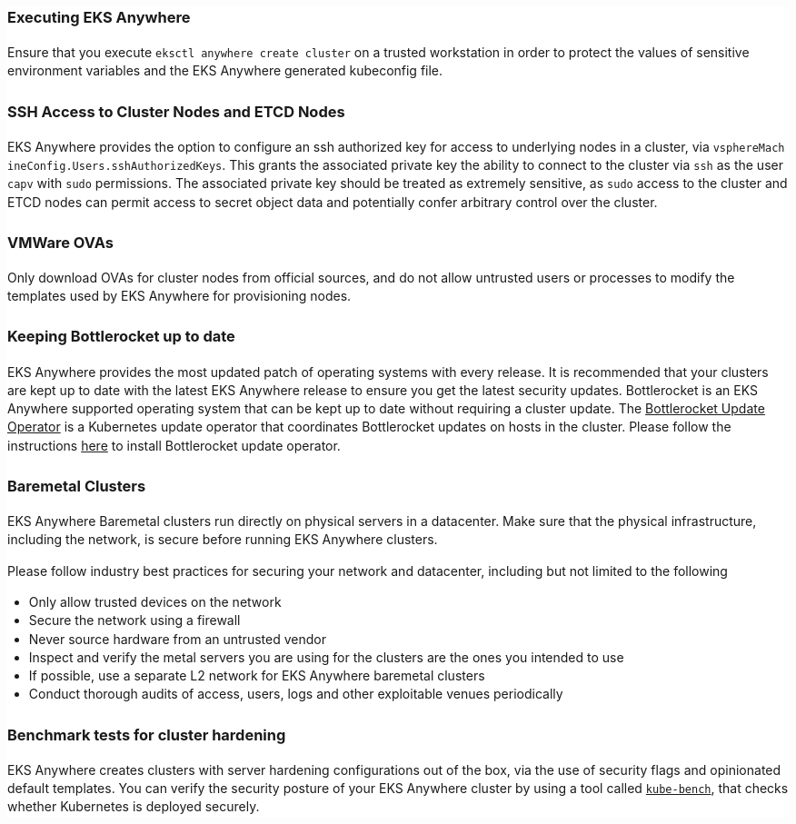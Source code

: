### Executing EKS Anywhere

Ensure that you execute `eksctl anywhere create cluster` on a trusted workstation in order to protect the values of sensitive environment variables and the EKS Anywhere generated kubeconfig file.

### SSH Access to Cluster Nodes and ETCD Nodes

EKS Anywhere provides the option to configure an ssh authorized key for access to underlying nodes in a cluster, via `vsphereMachineConfig.Users.sshAuthorizedKeys`.
This grants the associated private key the ability to connect to the cluster via `ssh` as the user `capv` with `sudo` permissions.
The associated private key should be treated as extremely sensitive, as `sudo` access to the cluster and ETCD nodes can permit access to secret object data and potentially confer arbitrary control over the cluster.

### VMWare OVAs

Only download OVAs for cluster nodes from official sources, and do not allow untrusted users or processes to modify the templates used by EKS Anywhere for provisioning nodes.

### Keeping Bottlerocket up to date

EKS Anywhere provides the most updated patch of operating systems with every release. It is recommended that your clusters are kept up to date with the latest EKS Anywhere release to ensure you get the latest security updates.
Bottlerocket is an EKS Anywhere supported operating system that can be kept up to date without requiring a cluster update. The [Bottlerocket Update Operator](https://github.com/bottlerocket-os/bottlerocket-update-operator)
is a Kubernetes update operator that coordinates Bottlerocket updates on hosts in the cluster. Please follow the instructions [here](https://github.com/bottlerocket-os/bottlerocket-update-operator/blob/develop/README.md) to install Bottlerocket update operator.

### Baremetal Clusters

EKS Anywhere Baremetal clusters run directly on physical servers in a datacenter. Make sure that the physical infrastructure, including the network, is secure before running EKS Anywhere clusters. 

Please follow industry best practices for securing your network and datacenter, including but not limited to the following
* Only allow trusted devices on the network
* Secure the network using a firewall
* Never source hardware from an untrusted vendor
* Inspect and verify the metal servers you are using for the clusters are the ones you intended to use
* If possible, use a separate L2 network for EKS Anywhere baremetal clusters
* Conduct thorough audits of access, users, logs and other exploitable venues periodically 


### Benchmark tests for cluster hardening

EKS Anywhere creates clusters with server hardening configurations out of the box, via the use of security flags and opinionated default templates. You can verify the security posture of your EKS Anywhere cluster by using a tool called [`kube-bench`](https://github.com/aquasecurity/kube-bench), that checks whether Kubernetes is deployed securely.
